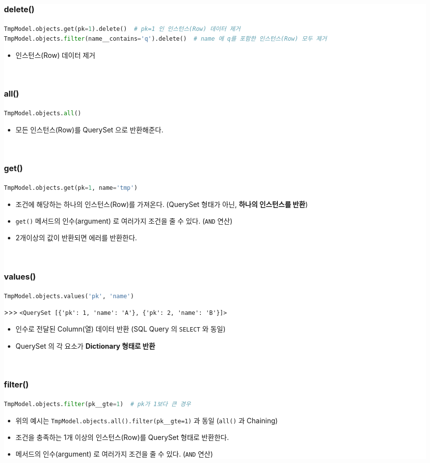 ### delete()

```python
TmpModel.objects.get(pk=1).delete()  # pk=1 인 인스턴스(Row) 데이터 제거
TmpModel.objects.filter(name__contains='q').delete()  # name 에 q를 포함한 인스턴스(Row) 모두 제거
```

- 인스턴스(Row) 데이터 제거

<br>

### all()

```python
TmpModel.objects.all()
```

- 모든 인스턴스(Row)를 QuerySet 으로 반환해준다.  

<br>

### get()

```python
TmpModel.objects.get(pk=1, name='tmp')
```

- 조건에 해당하는 하나의 인스턴스(Row)를 가져온다. (QuerySet 형태가 아닌, **하나의 인스턴스를 반환**)

- `get()` 메서드의 인수(argument) 로 여러가지 조건을 줄 수 있다. (`AND` 연산)

- 2개이상의 값이 반환되면 에러를 반환한다.

<br>

### values()

```python
TmpModel.objects.values('pk', 'name')
``` 
\>\>\> `<QuerySet [{'pk': 1, 'name': 'A'}, {'pk': 2, 'name': 'B'}]>`  

- 인수로 전달된 Column(열) 데이터 반환 (SQL Query 의 `SELECT` 와 동일)

- QuerySet 의 각 요소가 **Dictionary 형태로 반환**

<br>

### filter()

```python
TmpModel.objects.filter(pk__gte=1)  # pk가 1보다 큰 경우
```

- 위의 예시는 `TmpModel.objects.all().filter(pk__gte=1)` 과 동일 (`all()` 과 Chaining)

- 조건을 충족하는 1개 이상의 인스턴스(Row)를 QuerySet 형태로 반환한다.

- 메서드의 인수(argument) 로 여러가지 조건을 줄 수 있다. (`AND` 연산)
